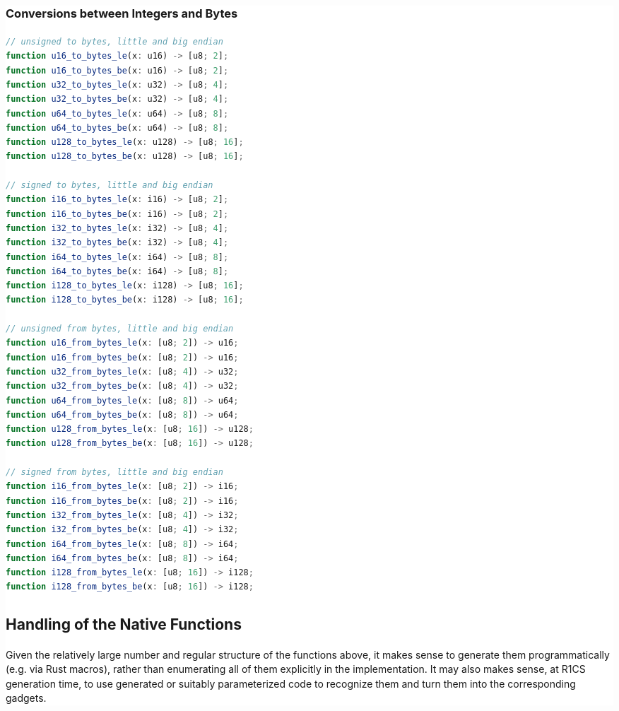 ### Conversions between Integers and Bytes

```ts
// unsigned to bytes, little and big endian
function u16_to_bytes_le(x: u16) -> [u8; 2];
function u16_to_bytes_be(x: u16) -> [u8; 2];
function u32_to_bytes_le(x: u32) -> [u8; 4];
function u32_to_bytes_be(x: u32) -> [u8; 4];
function u64_to_bytes_le(x: u64) -> [u8; 8];
function u64_to_bytes_be(x: u64) -> [u8; 8];
function u128_to_bytes_le(x: u128) -> [u8; 16];
function u128_to_bytes_be(x: u128) -> [u8; 16];

// signed to bytes, little and big endian
function i16_to_bytes_le(x: i16) -> [u8; 2];
function i16_to_bytes_be(x: i16) -> [u8; 2];
function i32_to_bytes_le(x: i32) -> [u8; 4];
function i32_to_bytes_be(x: i32) -> [u8; 4];
function i64_to_bytes_le(x: i64) -> [u8; 8];
function i64_to_bytes_be(x: i64) -> [u8; 8];
function i128_to_bytes_le(x: i128) -> [u8; 16];
function i128_to_bytes_be(x: i128) -> [u8; 16];

// unsigned from bytes, little and big endian
function u16_from_bytes_le(x: [u8; 2]) -> u16;
function u16_from_bytes_be(x: [u8; 2]) -> u16;
function u32_from_bytes_le(x: [u8; 4]) -> u32;
function u32_from_bytes_be(x: [u8; 4]) -> u32;
function u64_from_bytes_le(x: [u8; 8]) -> u64;
function u64_from_bytes_be(x: [u8; 8]) -> u64;
function u128_from_bytes_le(x: [u8; 16]) -> u128;
function u128_from_bytes_be(x: [u8; 16]) -> u128;

// signed from bytes, little and big endian
function i16_from_bytes_le(x: [u8; 2]) -> i16;
function i16_from_bytes_be(x: [u8; 2]) -> i16;
function i32_from_bytes_le(x: [u8; 4]) -> i32;
function i32_from_bytes_be(x: [u8; 4]) -> i32;
function i64_from_bytes_le(x: [u8; 8]) -> i64;
function i64_from_bytes_be(x: [u8; 8]) -> i64;
function i128_from_bytes_le(x: [u8; 16]) -> i128;
function i128_from_bytes_be(x: [u8; 16]) -> i128;
```

## Handling of the Native Functions

Given the relatively large number and regular structure of the functions above,
it makes sense to generate them programmatically (e.g. via Rust macros),
rather than enumerating all of them explicitly in the implementation.
It may also makes sense, at R1CS generation time,
to use generated or suitably parameterized code to recognize them and turn them into the corresponding gadgets.
